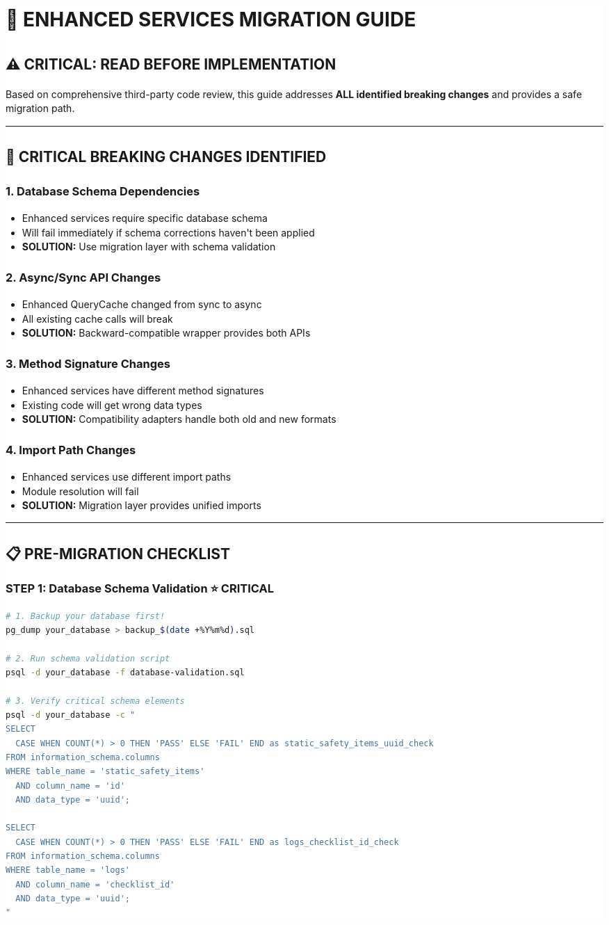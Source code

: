 # 🚀 ENHANCED SERVICES MIGRATION GUIDE

## ⚠️ CRITICAL: READ BEFORE IMPLEMENTATION

Based on comprehensive third-party code review, this guide addresses **ALL identified breaking changes** and provides a safe migration path.

---

## 🚨 **CRITICAL BREAKING CHANGES IDENTIFIED**

### **1. Database Schema Dependencies** 
- Enhanced services require specific database schema
- Will fail immediately if schema corrections haven't been applied
- **SOLUTION:** Use migration layer with schema validation

### **2. Async/Sync API Changes**
- Enhanced QueryCache changed from sync to async
- All existing cache calls will break
- **SOLUTION:** Backward-compatible wrapper provides both APIs

### **3. Method Signature Changes** 
- Enhanced services have different method signatures
- Existing code will get wrong data types
- **SOLUTION:** Compatibility adapters handle both old and new formats

### **4. Import Path Changes**
- Enhanced services use different import paths
- Module resolution will fail
- **SOLUTION:** Migration layer provides unified imports

---

## 📋 **PRE-MIGRATION CHECKLIST**

### **STEP 1: Database Schema Validation** ⭐️ **CRITICAL**

```bash
# 1. Backup your database first!
pg_dump your_database > backup_$(date +%Y%m%d).sql

# 2. Run schema validation script
psql -d your_database -f database-validation.sql

# 3. Verify critical schema elements
psql -d your_database -c "
SELECT 
  CASE WHEN COUNT(*) > 0 THEN 'PASS' ELSE 'FAIL' END as static_safety_items_uuid_check
FROM information_schema.columns 
WHERE table_name = 'static_safety_items' 
  AND column_name = 'id' 
  AND data_type = 'uuid';

SELECT 
  CASE WHEN COUNT(*) > 0 THEN 'PASS' ELSE 'FAIL' END as logs_checklist_id_check
FROM information_schema.columns 
WHERE table_name = 'logs' 
  AND column_name = 'checklist_id' 
  AND data_type = 'uuid';
"
```